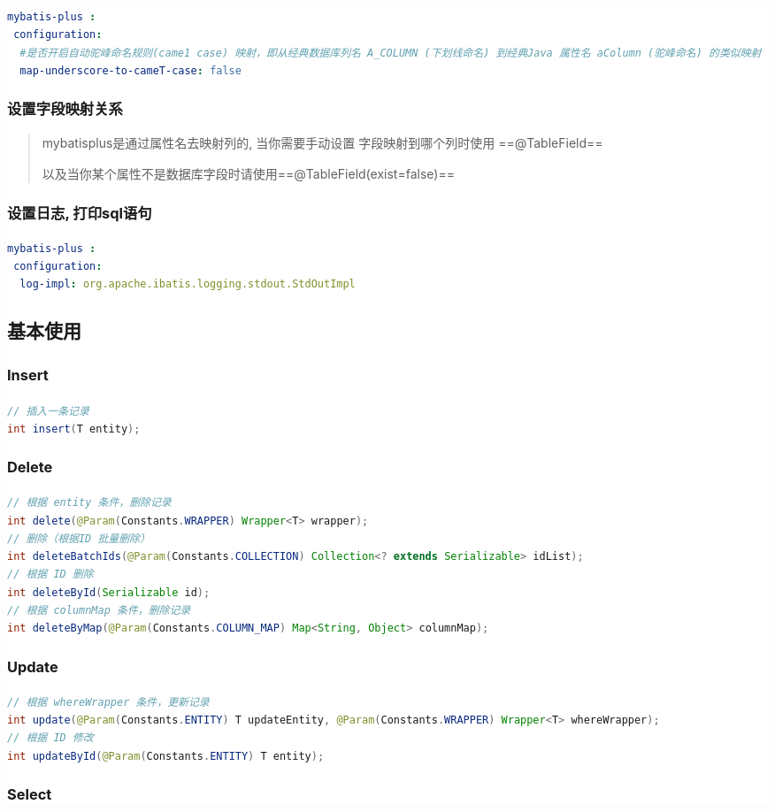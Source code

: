```yml
mybatis-plus :
 configuration:
  #是否开启自动驼峰命名规则(came1 case) 映射，即从经典数据库列名 A_COLUMN (下划线命名) 到经典Java 属性名 aColumn (驼峰命名) 的类似映射
  map-underscore-to-cameT-case: false
```

### 设置字段映射关系

>mybatisplus是通过属性名去映射列的, 当你需要手动设置 字段映射到哪个列时使用 ==@TableField==
>
>以及当你某个属性不是数据库字段时请使用==@TableField(exist=false)==

### 设置日志, 打印sql语句

```yml
mybatis-plus :
 configuration:
  log-impl: org.apache.ibatis.logging.stdout.StdOutImpl
```

## 基本使用

### Insert

```java
// 插入一条记录
int insert(T entity);
```

### Delete

```java
// 根据 entity 条件，删除记录
int delete(@Param(Constants.WRAPPER) Wrapper<T> wrapper);
// 删除（根据ID 批量删除）
int deleteBatchIds(@Param(Constants.COLLECTION) Collection<? extends Serializable> idList);
// 根据 ID 删除
int deleteById(Serializable id);
// 根据 columnMap 条件，删除记录
int deleteByMap(@Param(Constants.COLUMN_MAP) Map<String, Object> columnMap);
```

### Update

```java
// 根据 whereWrapper 条件，更新记录
int update(@Param(Constants.ENTITY) T updateEntity, @Param(Constants.WRAPPER) Wrapper<T> whereWrapper);
// 根据 ID 修改
int updateById(@Param(Constants.ENTITY) T entity);
```

### Select
